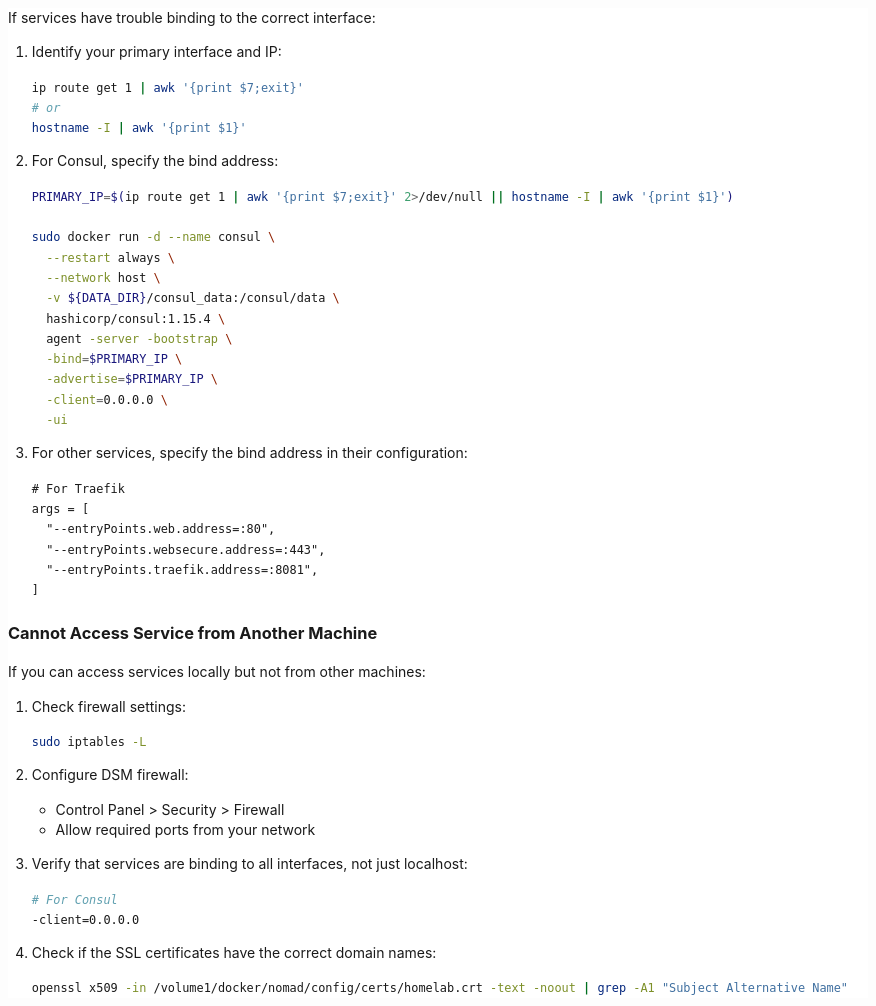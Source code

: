 If services have trouble binding to the correct interface:

1. Identify your primary interface and IP:
   ```bash
   ip route get 1 | awk '{print $7;exit}'
   # or
   hostname -I | awk '{print $1}'
   ```

2. For Consul, specify the bind address:
   ```bash
   PRIMARY_IP=$(ip route get 1 | awk '{print $7;exit}' 2>/dev/null || hostname -I | awk '{print $1}')
   
   sudo docker run -d --name consul \
     --restart always \
     --network host \
     -v ${DATA_DIR}/consul_data:/consul/data \
     hashicorp/consul:1.15.4 \
     agent -server -bootstrap \
     -bind=$PRIMARY_IP \
     -advertise=$PRIMARY_IP \
     -client=0.0.0.0 \
     -ui
   ```

3. For other services, specify the bind address in their configuration:
   ```hcl
   # For Traefik
   args = [
     "--entryPoints.web.address=:80",
     "--entryPoints.websecure.address=:443",
     "--entryPoints.traefik.address=:8081",
   ]
   ```

### Cannot Access Service from Another Machine

If you can access services locally but not from other machines:

1. Check firewall settings:
   ```bash
   sudo iptables -L
   ```

2. Configure DSM firewall:
   - Control Panel > Security > Firewall
   - Allow required ports from your network

3. Verify that services are binding to all interfaces, not just localhost:
   ```bash
   # For Consul
   -client=0.0.0.0
   ```

4. Check if the SSL certificates have the correct domain names:
   ```bash
   openssl x509 -in /volume1/docker/nomad/config/certs/homelab.crt -text -noout | grep -A1 "Subject Alternative Name"
   ```
```

